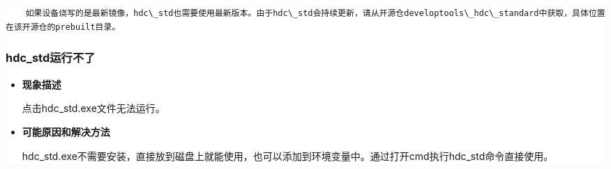         如果设备烧写的是最新镜像，hdc\_std也需要使用最新版本。由于hdc\_std会持续更新，请从开源仓developtools\_hdc\_standard中获取，具体位置在该开源仓的prebuilt目录。



### hdc\_std运行不了<a name="section15657547131615"></a>

-   **现象描述**

    点击hdc\_std.exe文件无法运行。

-   **可能原因和解决方法**

    hdc\_std.exe不需要安装，直接放到磁盘上就能使用，也可以添加到环境变量中。通过打开cmd执行hdc\_std命令直接使用。


